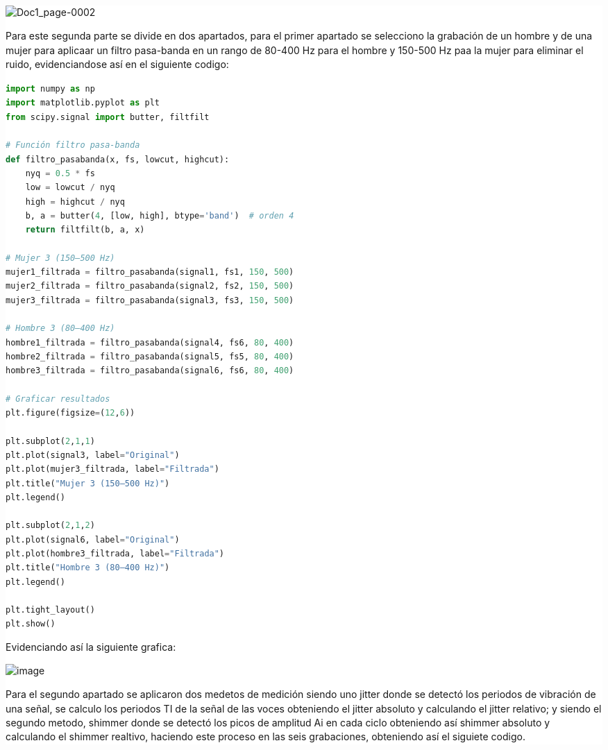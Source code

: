 ![Doc1_page-0002](https://github.com/user-attachments/assets/4526d8c3-ac8a-4a9b-a789-9b63ea954c89)

Para este segunda parte se divide en dos apartados, para el primer apartado se selecciono la grabación de un hombre y de una mujer para aplicaar un filtro pasa-banda en un rango de 80-400 Hz para el hombre y 150-500 Hz paa la mujer para eliminar el ruido, evidenciandose así en el siguiente codigo:

```python
import numpy as np
import matplotlib.pyplot as plt
from scipy.signal import butter, filtfilt

# Función filtro pasa-banda
def filtro_pasabanda(x, fs, lowcut, highcut):
    nyq = 0.5 * fs
    low = lowcut / nyq
    high = highcut / nyq
    b, a = butter(4, [low, high], btype='band')  # orden 4
    return filtfilt(b, a, x)

# Mujer 3 (150–500 Hz)
mujer1_filtrada = filtro_pasabanda(signal1, fs1, 150, 500)
mujer2_filtrada = filtro_pasabanda(signal2, fs2, 150, 500)
mujer3_filtrada = filtro_pasabanda(signal3, fs3, 150, 500)

# Hombre 3 (80–400 Hz)
hombre1_filtrada = filtro_pasabanda(signal4, fs6, 80, 400)
hombre2_filtrada = filtro_pasabanda(signal5, fs5, 80, 400)
hombre3_filtrada = filtro_pasabanda(signal6, fs6, 80, 400)

# Graficar resultados
plt.figure(figsize=(12,6))

plt.subplot(2,1,1)
plt.plot(signal3, label="Original")
plt.plot(mujer3_filtrada, label="Filtrada")
plt.title("Mujer 3 (150–500 Hz)")
plt.legend()

plt.subplot(2,1,2)
plt.plot(signal6, label="Original")
plt.plot(hombre3_filtrada, label="Filtrada")
plt.title("Hombre 3 (80–400 Hz)")
plt.legend()

plt.tight_layout()
plt.show()
```
Evidenciando así la siguiente grafica:

<img width="1190" height="590" alt="image" src="https://github.com/user-attachments/assets/c1d466e2-b2e0-4272-a8a4-71996f17b0eb" />

Para el segundo apartado se aplicaron dos medetos de medición siendo uno jitter donde se detectó los periodos de vibración de una señal, se calculo los periodos TI de la señal de las voces obteniendo el jitter absoluto y calculando el jitter relativo; y siendo el segundo metodo, shimmer donde se detectó los picos de amplitud Ai en cada ciclo obteniendo así shimmer absoluto y calculando el shimmer realtivo, haciendo este proceso en las seis grabaciones, obteniendo así el siguiete codigo.
